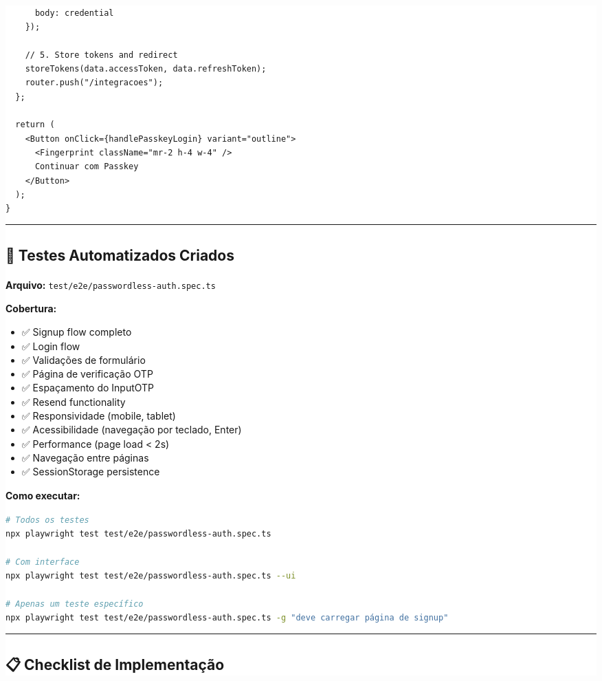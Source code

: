```tsx
      body: credential
    });

    // 5. Store tokens and redirect
    storeTokens(data.accessToken, data.refreshToken);
    router.push("/integracoes");
  };

  return (
    <Button onClick={handlePasskeyLogin} variant="outline">
      <Fingerprint className="mr-2 h-4 w-4" />
      Continuar com Passkey
    </Button>
  );
}
```

---

## 🧪 Testes Automatizados Criados

**Arquivo:** `test/e2e/passwordless-auth.spec.ts`

**Cobertura:**
- ✅ Signup flow completo
- ✅ Login flow
- ✅ Validações de formulário
- ✅ Página de verificação OTP
- ✅ Espaçamento do InputOTP
- ✅ Resend functionality
- ✅ Responsividade (mobile, tablet)
- ✅ Acessibilidade (navegação por teclado, Enter)
- ✅ Performance (page load < 2s)
- ✅ Navegação entre páginas
- ✅ SessionStorage persistence

**Como executar:**
```bash
# Todos os testes
npx playwright test test/e2e/passwordless-auth.spec.ts

# Com interface
npx playwright test test/e2e/passwordless-auth.spec.ts --ui

# Apenas um teste específico
npx playwright test test/e2e/passwordless-auth.spec.ts -g "deve carregar página de signup"
```

---

## 📋 Checklist de Implementação
